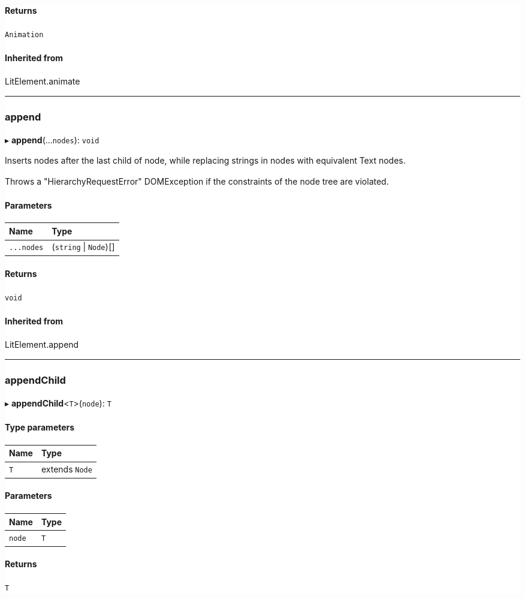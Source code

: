 #### Returns

`Animation`

#### Inherited from

LitElement.animate

---

### append

▸ **append**(...`nodes`): `void`

Inserts nodes after the last child of node, while replacing strings in nodes with equivalent Text nodes.

Throws a "HierarchyRequestError" DOMException if the constraints of the node tree are violated.

#### Parameters

| Name       | Type                   |
| :--------- | :--------------------- |
| `...nodes` | (`string` \| `Node`)[] |

#### Returns

`void`

#### Inherited from

LitElement.append

---

### appendChild

▸ **appendChild**<`T`\>(`node`): `T`

#### Type parameters

| Name | Type           |
| :--- | :------------- |
| `T`  | extends `Node` |

#### Parameters

| Name   | Type |
| :----- | :--- |
| `node` | `T`  |

#### Returns

`T`
